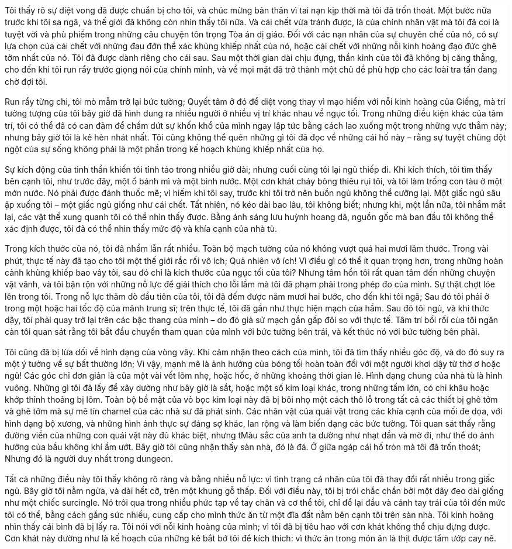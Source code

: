 Tôi thấy rõ sự diệt vong đã được chuẩn bị cho tôi, và chúc mừng bản thân vì tai nạn kịp thời mà tôi đã trốn thoát. Một bước nữa trước khi tôi sa ngã, và thế giới đã không còn nhìn thấy tôi nữa. Và cái chết vừa tránh được, là của chính nhân vật mà tôi đã coi là tuyệt vời và phù phiếm trong những câu chuyện tôn trọng Tòa án dị giáo. Đối với các nạn nhân của sự chuyên chế của nó, có sự lựa chọn của cái chết với những đau đớn thể xác khủng khiếp nhất của nó, hoặc cái chết với những nỗi kinh hoàng đạo đức ghê tởm nhất của nó. Tôi đã được dành riêng cho cái sau. Sau một thời gian dài chịu đựng, thần kinh của tôi đã không bị căng thẳng, cho đến khi tôi run rẩy trước giọng nói của chính mình, và về mọi mặt đã trở thành một chủ đề phù hợp cho các loài tra tấn đang chờ đợi tôi.

Run rẩy từng chi, tôi mò mẫm trở lại bức tường; Quyết tâm ở đó để diệt vong thay vì mạo hiểm với nỗi kinh hoàng của Giếng, mà trí tưởng tượng của tôi bây giờ đã hình dung ra nhiều người ở nhiều vị trí khác nhau về ngục tối. Trong những điều kiện khác của tâm trí, tôi có thể đã có can đảm để chấm dứt sự khốn khổ của mình ngay lập tức bằng cách lao xuống một trong những vực thẳm này; nhưng bây giờ tôi là kẻ hèn nhát nhất. Tôi cũng không thể quên những gì tôi đã đọc về những cái hố này – rằng sự tuyệt chủng đột ngột của sự sống không phải là một phần trong kế hoạch khủng khiếp nhất của họ.

Sự kích động của tinh thần khiến tôi tỉnh táo trong nhiều giờ dài; nhưng cuối cùng tôi lại ngủ thiếp đi. Khi kích thích, tôi tìm thấy bên cạnh tôi, như trước đây, một ổ bánh mì và một bình nước. Một cơn khát cháy bỏng thiêu rụi tôi, và tôi làm trống con tàu ở một mớn nước. Nó phải được đánh thuốc mê; vì hiếm khi tôi say, trước khi tôi trở nên buồn ngủ không thể cưỡng lại. Một giấc ngủ sâu ập xuống tôi – một giấc ngủ giống như cái chết. Tất nhiên, nó kéo dài bao lâu, tôi không biết; nhưng khi, một lần nữa, tôi nhắm mắt lại, các vật thể xung quanh tôi có thể nhìn thấy được. Bằng ánh sáng lưu huỳnh hoang dã, nguồn gốc mà ban đầu tôi không thể xác định được, tôi đã có thể nhìn thấy mức độ và khía cạnh của nhà tù.

Trong kích thước của nó, tôi đã nhầm lẫn rất nhiều. Toàn bộ mạch tường của nó không vượt quá hai mươi lăm thước. Trong vài phút, thực tế này đã tạo cho tôi một thế giới rắc rối vô ích; Quả nhiên vô ích! Vì điều gì có thể ít quan trọng hơn, trong những hoàn cảnh khủng khiếp bao vây tôi, sau đó chỉ là kích thước của ngục tối của tôi? Nhưng tâm hồn tôi rất quan tâm đến những chuyện vặt vãnh, và tôi bận rộn với những nỗ lực để giải thích cho lỗi lầm mà tôi đã phạm phải trong phép đo của mình. Sự thật chợt lóe lên trong tôi. Trong nỗ lực thăm dò đầu tiên của tôi, tôi đã đếm được năm mươi hai bước, cho đến khi tôi ngã; Sau đó tôi phải ở trong một hoặc hai tốc độ của mảnh trung sĩ; trên thực tế, tôi đã gần như thực hiện mạch của hầm. Sau đó tôi ngủ, và khi thức dậy, tôi phải quay trở lại trên các bậc thang của mình – do đó giả sử mạch gần gấp đôi so với thực tế. Tâm trí bối rối của tôi ngăn cản tôi quan sát rằng tôi bắt đầu chuyến tham quan của mình với bức tường bên trái, và kết thúc nó với bức tường bên phải.

Tôi cũng đã bị lừa dối về hình dạng của vòng vây. Khi cảm nhận theo cách của mình, tôi đã tìm thấy nhiều góc độ, và do đó suy ra một ý tưởng về sự bất thường lớn; Vì vậy, mạnh mẽ là ảnh hưởng của bóng tối hoàn toàn đối với một người khơi dậy từ thờ ơ hoặc ngủ! Các góc chỉ đơn giản là của một vài vết lõm nhẹ, hoặc hốc, ở những khoảng thời gian lẻ. Hình dạng chung của nhà tù là hình vuông. Những gì tôi đã lấy để xây dường như bây giờ là sắt, hoặc một số kim loại khác, trong những tấm lớn, có chỉ khâu hoặc khớp thỉnh thoảng bị lõm. Toàn bộ bề mặt của vỏ bọc kim loại này đã bị bôi nhọ một cách thô lỗ trong tất cả các thiết bị ghê tởm và ghê tởm mà sự mê tín charnel của các nhà sư đã phát sinh. Các nhân vật của quái vật trong các khía cạnh của mối đe dọa, với hình dạng bộ xương, và những hình ảnh thực sự đáng sợ khác, lan rộng và làm biến dạng các bức tường. Tôi quan sát thấy rằng đường viền của những con quái vật này đủ khác biệt, nhưng tMàu sắc của anh ta dường như nhạt dần và mờ đi, như thể do ảnh hưởng của bầu không khí ẩm ướt. Bây giờ tôi cũng nhận thấy sàn nhà, đó là đá. Ở giữa ngáp cái hố tròn mà tôi đã trốn thoát; Nhưng đó là người duy nhất trong dungeon.

Tất cả những điều này tôi thấy không rõ ràng và bằng nhiều nỗ lực: vì tình trạng cá nhân của tôi đã thay đổi rất nhiều trong giấc ngủ. Bây giờ tôi nằm ngửa, và dài hết cỡ, trên một khung gỗ thấp. Đối với điều này, tôi bị trói chắc chắn bởi một dây đeo dài giống như một chiếc surcingle. Nó trôi qua trong nhiều phức tạp về tay chân và cơ thể tôi, chỉ để lại đầu và cánh tay trái của tôi đến mức tôi có thể, bằng cách gắng sức nhiều, cung cấp cho mình thức ăn từ một đĩa đất nằm bên cạnh tôi trên sàn nhà. Tôi kinh hoàng nhìn thấy cái bình đã bị lấy ra. Tôi nói với nỗi kinh hoàng của mình; vì tôi đã bị tiêu hao với cơn khát không thể chịu đựng được. Cơn khát này dường như là kế hoạch của những kẻ bắt bớ tôi để kích thích: vì thức ăn trong món ăn là thịt được tẩm ướp cay nê.
